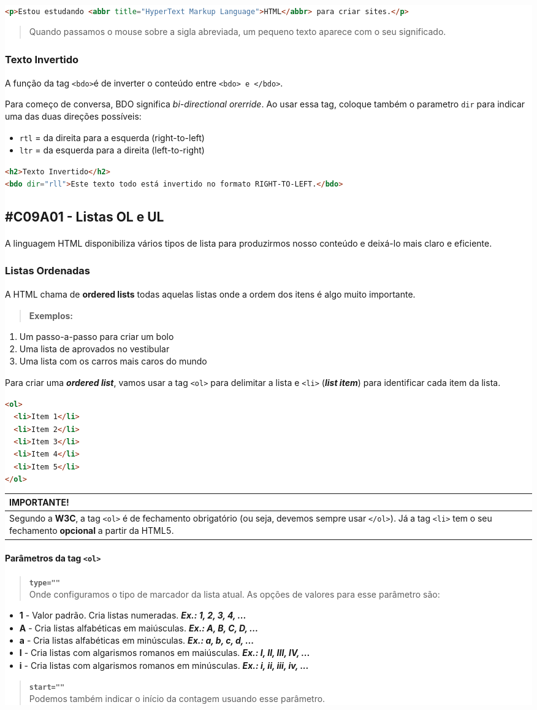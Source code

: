 ```html
<p>Estou estudando <abbr title="HyperText Markup Language">HTML</abbr> para criar sites.</p>
```
> Quando passamos o mouse sobre a sigla abreviada, um pequeno texto aparece com o seu significado.

### Texto Invertido
A função da tag `<bdo>`é de inverter o conteúdo entre `<bdo> e </bdo>`.

Para começo de conversa, BDO significa *bi-directional orerride*. Ao usar essa tag, coloque também o parametro `dir` para indicar uma das duas direções possíveis:
- `rtl` = da direita para a esquerda (right-to-left)
- `ltr` = da esquerda para a direita (left-to-right)
```html
<h2>Texto Invertido</h2>
<bdo dir="rll">Este texto todo está invertido no formato RIGHT-TO-LEFT.</bdo>
```
## #C09A01 - Listas OL e UL
A linguagem HTML disponibiliza vários tipos de lista para produzirmos nosso conteúdo e deixá-lo mais claro e eficiente.  

### Listas Ordenadas
A HTML chama de **ordered lists** todas aquelas listas onde a ordem dos itens é algo muito importante.  
> **Exemplos:**
1. Um passo-a-passo para criar um bolo
1. Uma lista de aprovados no vestibular
1. Uma lista com os carros mais caros do mundo

Para criar uma ***ordered list***, vamos usar a tag `<ol>` para delimitar a lista e `<li>` (***list item***) para identificar cada item da lista.  
```html
<ol>
  <li>Item 1</li>
  <li>Item 2</li>
  <li>Item 3</li>
  <li>Item 4</li>
  <li>Item 5</li>
</ol>
```

IMPORTANTE! |
:-- |
Segundo a **W3C**, a tag `<ol>` é de fechamento obrigatório (ou seja, devemos sempre usar `</ol>`). Já a tag `<li>` tem o seu fechamento **opcional** a partir da HTML5.|

#### Parâmetros da tag `<ol>`
> **`type=""`**  
> Onde configuramos o tipo de marcador da lista atual. As opções de valores para esse parâmetro são:
- **1** - Valor padrão. Cria listas numeradas. ***Ex.: 1, 2, 3, 4, ...***
- **A** - Cria listas alfabéticas em maiúsculas. ***Ex.: A, B, C, D, ...***
- **a** - Cria listas alfabéticas em minúsculas. ***Ex.: a, b, c, d, ...***
- **I** - Cria listas com algarismos romanos em maiúsculas. ***Ex.: I, II, III, IV, ...***
- **i** - Cria listas com algarismos romanos em minúsculas. ***Ex.: i, ii, iii, iv, ...***  
> **`start=""`**  
> Podemos também indicar o início da contagem usuando esse parâmetro.  
